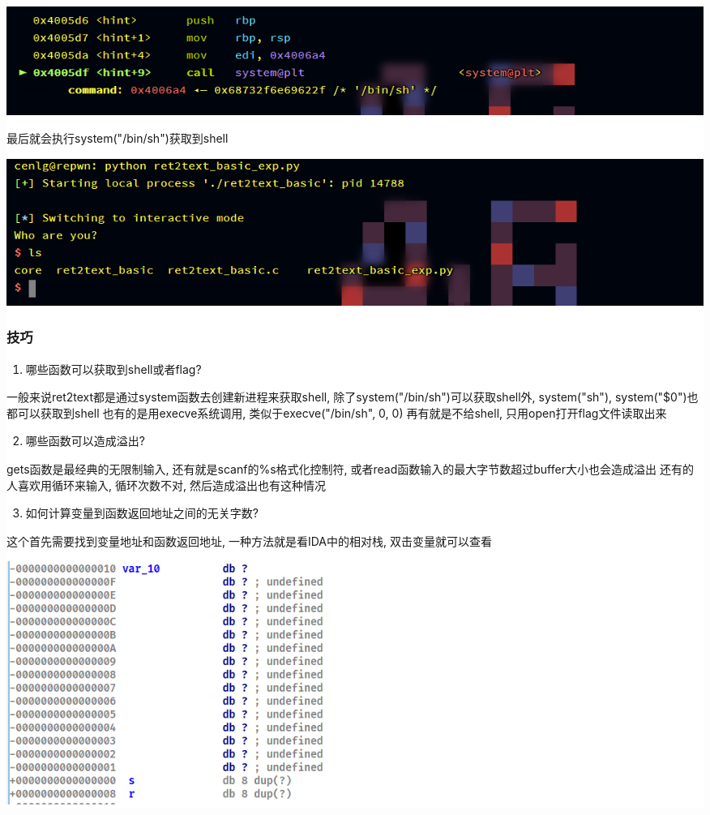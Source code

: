 ![afe27ba0f215fd25c5931f1a4b346700](Self-help_Clown.assets/afe27ba0f215fd25c5931f1a4b346700.png)

最后就会执行system("/bin/sh")获取到shell

![663c6511adfaefd95240157c65624cb6](Self-help_Clown.assets/663c6511adfaefd95240157c65624cb6.png)

### 技巧

1.  哪些函数可以获取到shell或者flag?

一般来说ret2text都是通过system函数去创建新进程来获取shell, 除了system("/bin/sh")可以获取shell外, system("sh"), system("$0")也都可以获取到shell
也有的是用execve系统调用, 类似于execve("/bin/sh", 0, 0)
再有就是不给shell, 只用open打开flag文件读取出来

2.   哪些函数可以造成溢出?

gets函数是最经典的无限制输入, 还有就是scanf的%s格式化控制符, 或者read函数输入的最大字节数超过buffer大小也会造成溢出
还有的人喜欢用循环来输入, 循环次数不对, 然后造成溢出也有这种情况

3.   如何计算变量到函数返回地址之间的无关字数?

这个首先需要找到变量地址和函数返回地址, 一种方法就是看IDA中的相对栈, 双击变量就可以查看

![914b3545e6f55025021df0e20083da5d](Self-help_Clown.assets/914b3545e6f55025021df0e20083da5d.png)

